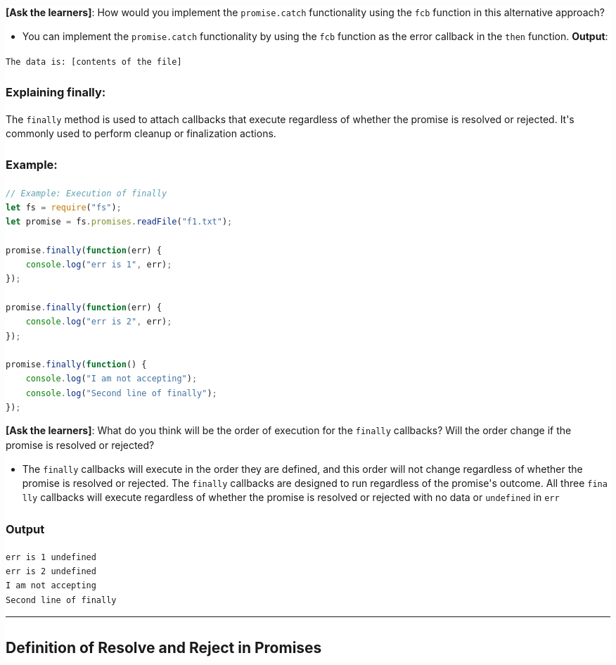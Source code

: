 **[Ask the learners]**: How would you implement the `promise.catch` functionality using the `fcb` function in this alternative approach?
 - You can implement the `promise.catch` functionality by using the `fcb` function as the error callback in the `then` function.
**Output**:

```plaintext
The data is: [contents of the file]
```
### Explaining  finally:

The `finally` method is used to attach callbacks that execute regardless of whether the promise is resolved or rejected. It's commonly used to perform cleanup or finalization actions.

### Example:
```javascript
// Example: Execution of finally
let fs = require("fs");
let promise = fs.promises.readFile("f1.txt");

promise.finally(function(err) {
    console.log("err is 1", err);
});

promise.finally(function(err) {
    console.log("err is 2", err);
});

promise.finally(function() {
    console.log("I am not accepting");
    console.log("Second line of finally");
});
```

**[Ask the learners]**: What do you think will be the order of execution for the `finally` callbacks? Will the order change if the promise is resolved or rejected?

 - The `finally` callbacks will execute in the order they are defined, and this order will not change regardless of whether the promise is resolved or rejected. The `finally` callbacks are designed to run regardless of the promise's outcome. All three `finally` callbacks will execute regardless of whether the promise is resolved or rejected with no data or `undefined` in `err`

### Output
```plaintext
err is 1 undefined
err is 2 undefined
I am not accepting
Second line of finally
```


---
## Definition of Resolve and Reject in Promises
